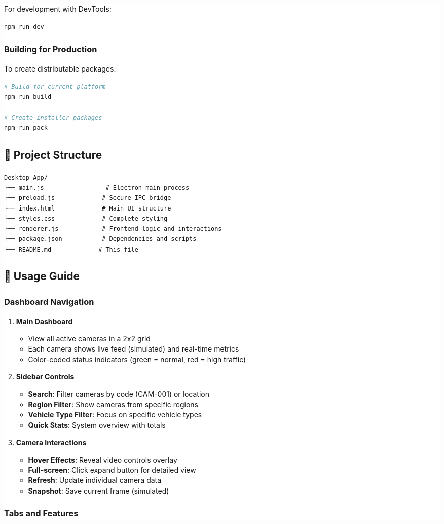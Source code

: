    For development with DevTools:
   ```bash
   npm run dev
   ```

### Building for Production

To create distributable packages:

```bash
# Build for current platform
npm run build

# Create installer packages
npm run pack
```

## 📁 Project Structure

```
Desktop App/
├── main.js                 # Electron main process
├── preload.js             # Secure IPC bridge
├── index.html             # Main UI structure
├── styles.css             # Complete styling
├── renderer.js            # Frontend logic and interactions
├── package.json           # Dependencies and scripts
└── README.md             # This file
```

## 🎯 Usage Guide

### Dashboard Navigation

1. **Main Dashboard**
   - View all active cameras in a 2x2 grid
   - Each camera shows live feed (simulated) and real-time metrics
   - Color-coded status indicators (green = normal, red = high traffic)

2. **Sidebar Controls**
   - **Search**: Filter cameras by code (CAM-001) or location
   - **Region Filter**: Show cameras from specific regions
   - **Vehicle Type Filter**: Focus on specific vehicle types
   - **Quick Stats**: System overview with totals

3. **Camera Interactions**
   - **Hover Effects**: Reveal video controls overlay
   - **Full-screen**: Click expand button for detailed view
   - **Refresh**: Update individual camera data
   - **Snapshot**: Save current frame (simulated)

### Tabs and Features

